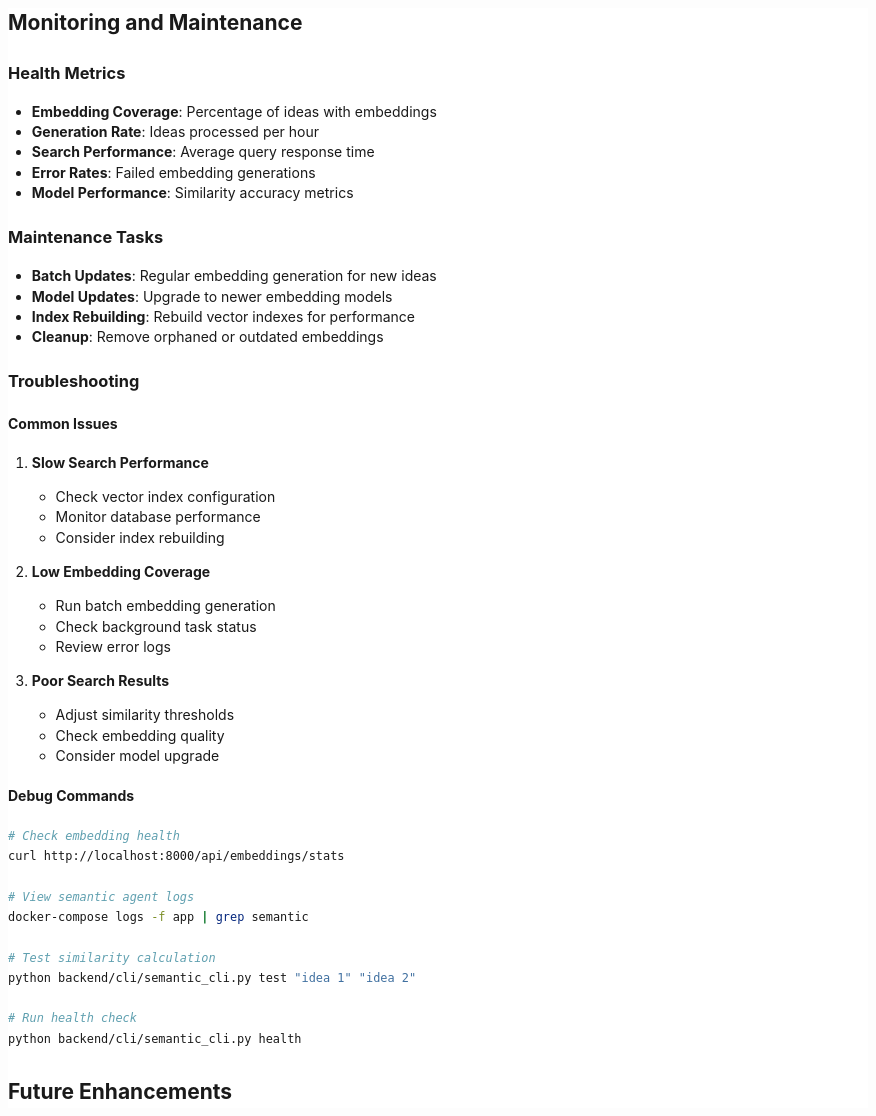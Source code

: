 ## Monitoring and Maintenance

### Health Metrics
- **Embedding Coverage**: Percentage of ideas with embeddings
- **Generation Rate**: Ideas processed per hour
- **Search Performance**: Average query response time
- **Error Rates**: Failed embedding generations
- **Model Performance**: Similarity accuracy metrics

### Maintenance Tasks
- **Batch Updates**: Regular embedding generation for new ideas
- **Model Updates**: Upgrade to newer embedding models
- **Index Rebuilding**: Rebuild vector indexes for performance
- **Cleanup**: Remove orphaned or outdated embeddings

### Troubleshooting

#### Common Issues

1. **Slow Search Performance**
   - Check vector index configuration
   - Monitor database performance
   - Consider index rebuilding

2. **Low Embedding Coverage**
   - Run batch embedding generation
   - Check background task status
   - Review error logs

3. **Poor Search Results**
   - Adjust similarity thresholds
   - Check embedding quality
   - Consider model upgrade

#### Debug Commands
```bash
# Check embedding health
curl http://localhost:8000/api/embeddings/stats

# View semantic agent logs
docker-compose logs -f app | grep semantic

# Test similarity calculation
python backend/cli/semantic_cli.py test "idea 1" "idea 2"

# Run health check
python backend/cli/semantic_cli.py health
```

## Future Enhancements
